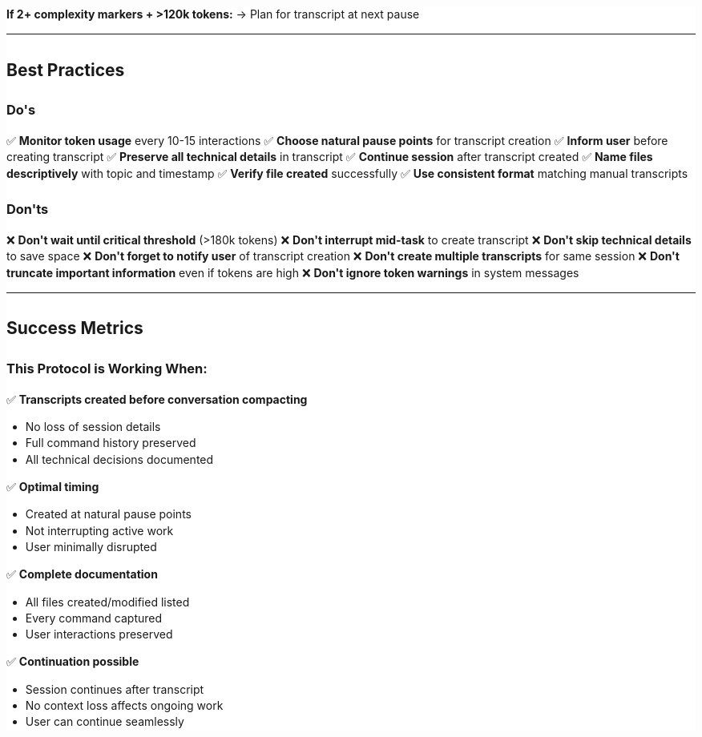 **If 2+ complexity markers + >120k tokens:**
→ Plan for transcript at next pause

---

## Best Practices

### Do's

✅ **Monitor token usage** every 10-15 interactions
✅ **Choose natural pause points** for transcript creation
✅ **Inform user** before creating transcript
✅ **Preserve all technical details** in transcript
✅ **Continue session** after transcript created
✅ **Name files descriptively** with topic and timestamp
✅ **Verify file created** successfully
✅ **Use consistent format** matching manual transcripts

### Don'ts

❌ **Don't wait until critical threshold** (>180k tokens)
❌ **Don't interrupt mid-task** to create transcript
❌ **Don't skip technical details** to save space
❌ **Don't forget to notify user** of transcript creation
❌ **Don't create multiple transcripts** for same session
❌ **Don't truncate important information** even if tokens are high
❌ **Don't ignore token warnings** in system messages

---

## Success Metrics

### This Protocol is Working When:

✅ **Transcripts created before conversation compacting**
- No loss of session details
- Full command history preserved
- All technical decisions documented

✅ **Optimal timing**
- Created at natural pause points
- Not interrupting active work
- User minimally disrupted

✅ **Complete documentation**
- All files created/modified listed
- Every command captured
- User interactions preserved

✅ **Continuation possible**
- Session continues after transcript
- No context loss affects ongoing work
- User can continue seamlessly
